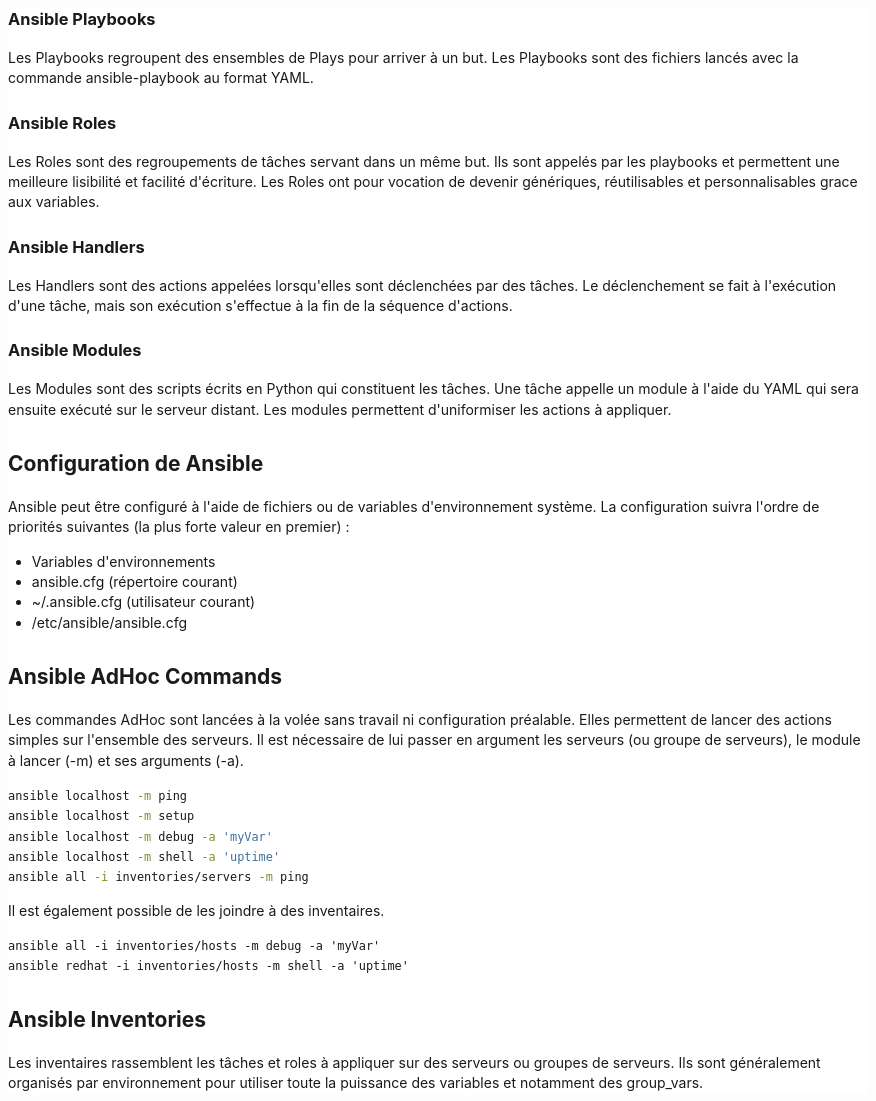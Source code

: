 ### Ansible Playbooks
Les Playbooks regroupent des ensembles de Plays pour arriver à un but. Les Playbooks sont des fichiers lancés avec la commande ansible-playbook au format YAML.

### Ansible Roles
Les Roles sont des regroupements de tâches servant dans un même but. Ils sont appelés par les playbooks et permettent une meilleure lisibilité et facilité d'écriture. Les Roles ont pour vocation de devenir génériques, réutilisables et personnalisables grace aux variables.

### Ansible Handlers
Les Handlers sont des actions appelées lorsqu'elles sont déclenchées par des tâches. Le déclenchement se fait à l'exécution d'une tâche, mais son exécution s'effectue à la fin de la séquence d'actions.

### Ansible Modules
Les Modules sont des scripts écrits en Python qui constituent les tâches. Une tâche appelle un module à l'aide du YAML qui sera ensuite exécuté sur le serveur distant. Les modules permettent d'uniformiser les actions à appliquer.


## Configuration de Ansible
Ansible peut être configuré à l'aide de fichiers ou de variables d'environnement système. La configuration suivra l'ordre de priorités suivantes (la plus forte valeur en premier) :
* Variables d'environnements
* ansible.cfg (répertoire courant)
* ~/.ansible.cfg (utilisateur courant)
* /etc/ansible/ansible.cfg


## Ansible AdHoc Commands
Les commandes AdHoc sont lancées à la volée sans travail ni configuration préalable. Elles permettent de lancer des actions simples sur l'ensemble des serveurs.
Il est nécessaire de lui passer en argument les serveurs (ou groupe de serveurs), le module à lancer (-m) et ses arguments (-a).
```sh
ansible localhost -m ping
ansible localhost -m setup
ansible localhost -m debug -a 'myVar'
ansible localhost -m shell -a 'uptime'
ansible all -i inventories/servers -m ping
```
Il est également possible de les joindre à des inventaires.
```
ansible all -i inventories/hosts -m debug -a 'myVar'
ansible redhat -i inventories/hosts -m shell -a 'uptime'
```

## Ansible Inventories
Les inventaires rassemblent les tâches et roles à appliquer sur des serveurs ou groupes de serveurs.
Ils sont généralement organisés par environnement pour utiliser toute la puissance des variables et notamment des group_vars.
